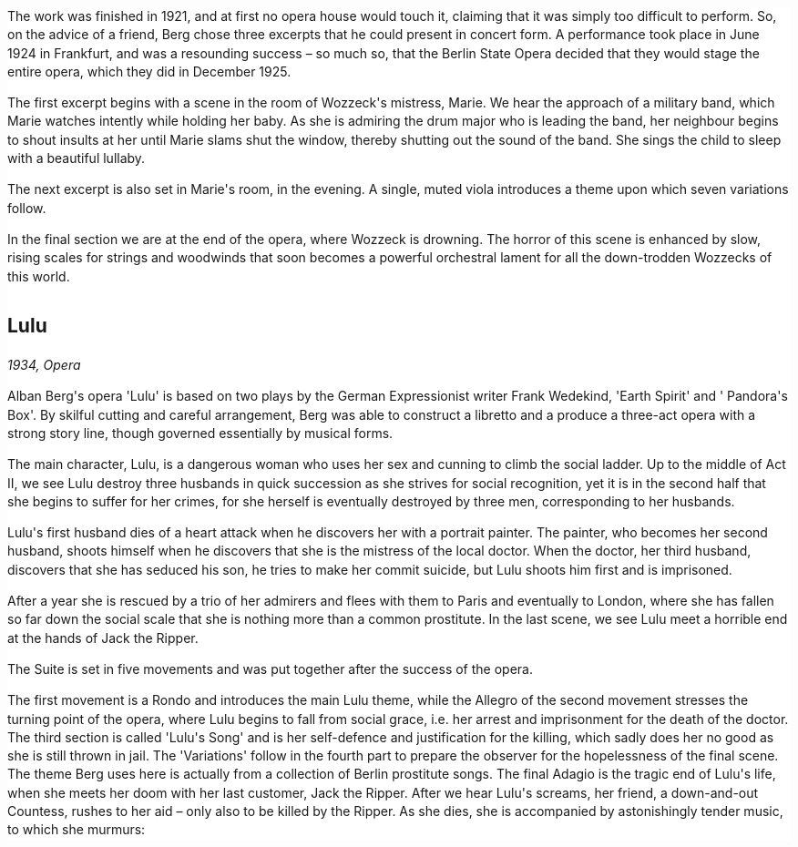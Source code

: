 The work was finished in 1921, and at first no opera house would touch it, claiming that it was simply too difficult to perform. So, on the advice of a friend, Berg chose three excerpts that he could present in concert form. A performance took place in June 1924 in Frankfurt, and was a resounding success – so much so, that the Berlin State Opera decided that they would stage the entire opera, which they did in December 1925.

The first excerpt begins with a scene in the room of Wozzeck's mistress, Marie. We hear the approach of a military band, which Marie watches intently while holding her baby. As she is admiring the drum major who is leading the band, her neighbour begins to shout insults at her until Marie slams shut the window, thereby shutting out the sound of the band. She sings the child to sleep with a beautiful lullaby. 

The next excerpt is also set in Marie's room, in the evening. A single, muted viola introduces a theme upon which seven variations follow. 

In the final section we are at the end of the opera, where Wozzeck is drowning. The horror of this scene is enhanced by slow, rising scales for strings and woodwinds that soon becomes a powerful orchestral lament for all the down-trodden Wozzecks of this world.

## Lulu

_1934, Opera_

<div class='embed-responsive embed-responsive-4by3'><iframe width='560' height='315' src='https://www.youtube.com/embed/bLuLsFjnCjI'  allowfullscreen></iframe></div>

Alban Berg's opera 'Lulu' is based on two plays by the German Expressionist writer Frank Wedekind, 'Earth Spirit' and ' Pandora's Box'.  By skilful cutting and careful arrangement, Berg was able to construct a libretto and a produce a three-act opera with a strong story line, though governed essentially by musical forms. 

The main character, Lulu, is a dangerous woman who uses her sex and cunning to climb the social ladder.  Up to the middle of Act II, we see Lulu destroy three husbands in quick succession as she strives for social recognition, yet it is in the second half that she begins to suffer for her crimes, for she herself is eventually destroyed by three men, corresponding to her husbands. 

Lulu's first husband dies of a heart attack when he discovers her with a portrait painter.  The painter, who becomes her second husband, shoots himself when he discovers that she is the mistress of the local doctor.  When the doctor, her third husband, discovers that she has seduced his son, he tries to make her commit suicide, but Lulu shoots him first and is imprisoned.

After a year she is rescued by a trio of her admirers and flees with them to Paris and eventually to London, where she has fallen so far down the social scale that she is nothing more than a common prostitute.  In the last scene, we see Lulu meet a horrible end at the hands of Jack the Ripper.

The Suite is set in five movements and was put together after the success of the opera. 

The first movement is a Rondo and introduces the main Lulu theme, while the Allegro of the second movement stresses the turning point of the opera, where Lulu begins to fall from social grace, i.e. her arrest and imprisonment for the death of the doctor.  The third section is called 'Lulu's Song' and is her self-defence and justification for the killing, which sadly does her no good as she is still thrown in jail.  The 'Variations' follow in the fourth part to prepare the observer for the hopelessness of the final scene. The theme Berg uses here is actually from a collection of Berlin prostitute songs.  The final Adagio is the tragic end of Lulu's life, when she meets her doom with her last customer, Jack the Ripper.  After we hear Lulu's screams, her friend, a down-and-out Countess, rushes to her aid – only also to be killed by the Ripper.  As she dies, she is accompanied by astonishingly tender music, to which she murmurs:
